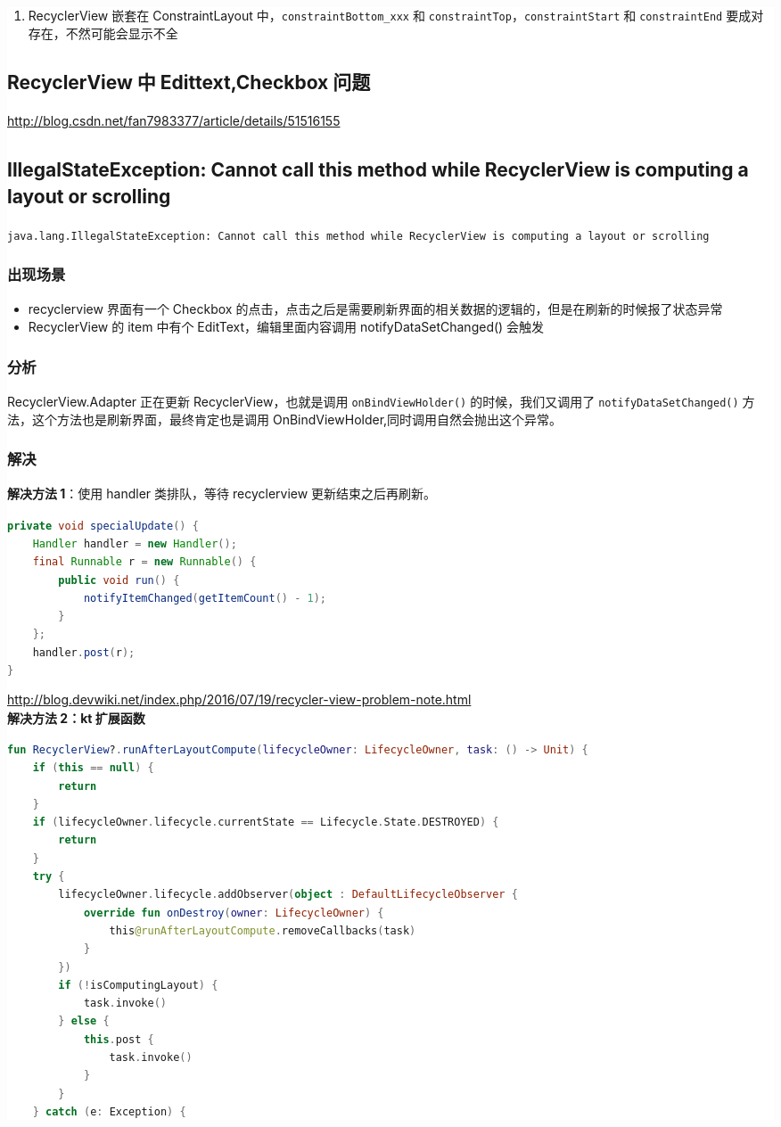 1. RecyclerView 嵌套在 ConstraintLayout 中，`constraintBottom_xxx` 和 `constraintTop`，`constraintStart` 和 `constraintEnd` 要成对存在，不然可能会显示不全

## RecyclerView 中 Edittext,Checkbox 问题

<http://blog.csdn.net/fan7983377/article/details/51516155>

## IllegalStateException: Cannot call this method while RecyclerView is computing a layout or scrolling

```
java.lang.IllegalStateException: Cannot call this method while RecyclerView is computing a layout or scrolling
```

### 出现场景

- recyclerview 界面有一个 Checkbox 的点击，点击之后是需要刷新界面的相关数据的逻辑的，但是在刷新的时候报了状态异常
- RecyclerView 的 item 中有个 EditText，编辑里面内容调用 notifyDataSetChanged() 会触发

### 分析

RecyclerView.Adapter 正在更新 RecyclerView，也就是调用 `onBindViewHolder()` 的时候，我们又调用了 `notifyDataSetChanged()` 方法，这个方法也是刷新界面，最终肯定也是调用 OnBindViewHolder,同时调用自然会抛出这个异常。

### 解决

**解决方法 1**：使用 handler 类排队，等待 recyclerview 更新结束之后再刷新。

```java
private void specialUpdate() {
    Handler handler = new Handler();
    final Runnable r = new Runnable() {
        public void run() {
            notifyItemChanged(getItemCount() - 1);
        }
    };
    handler.post(r);
}
```

<http://blog.devwiki.net/index.php/2016/07/19/recycler-view-problem-note.html><br>**解决方法 2：kt 扩展函数**

```kotlin
fun RecyclerView?.runAfterLayoutCompute(lifecycleOwner: LifecycleOwner, task: () -> Unit) {
    if (this == null) {
        return
    }
    if (lifecycleOwner.lifecycle.currentState == Lifecycle.State.DESTROYED) {
        return
    }
    try {
        lifecycleOwner.lifecycle.addObserver(object : DefaultLifecycleObserver {
            override fun onDestroy(owner: LifecycleOwner) {
                this@runAfterLayoutCompute.removeCallbacks(task)
            }
        })
        if (!isComputingLayout) {
            task.invoke()
        } else {
            this.post {
                task.invoke()
            }
        }
    } catch (e: Exception) {
```